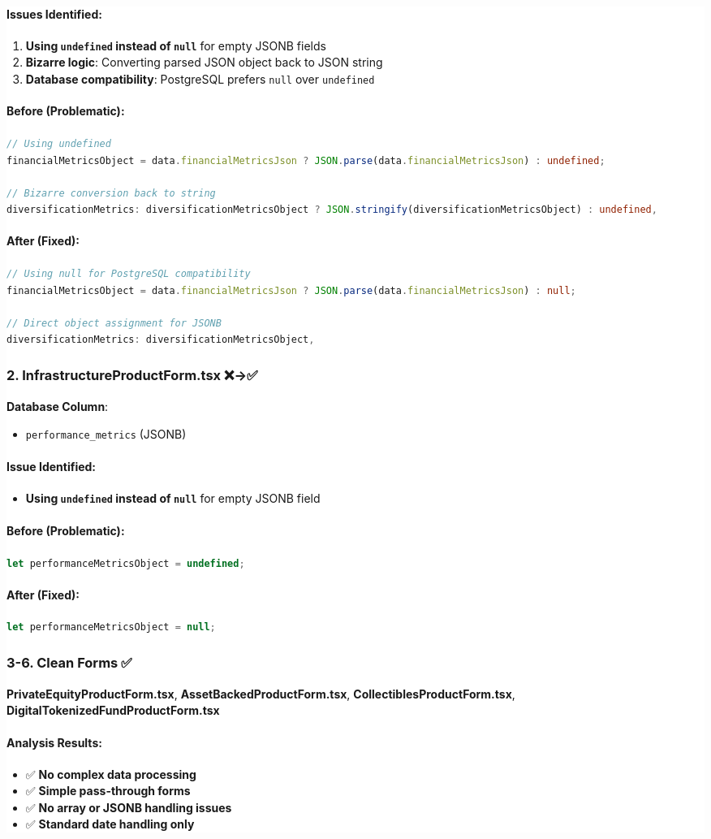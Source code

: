 #### Issues Identified:
1. **Using `undefined` instead of `null`** for empty JSONB fields
2. **Bizarre logic**: Converting parsed JSON object back to JSON string
3. **Database compatibility**: PostgreSQL prefers `null` over `undefined`

#### Before (Problematic):
```typescript
// Using undefined
financialMetricsObject = data.financialMetricsJson ? JSON.parse(data.financialMetricsJson) : undefined;

// Bizarre conversion back to string
diversificationMetrics: diversificationMetricsObject ? JSON.stringify(diversificationMetricsObject) : undefined,
```

#### After (Fixed):
```typescript
// Using null for PostgreSQL compatibility
financialMetricsObject = data.financialMetricsJson ? JSON.parse(data.financialMetricsJson) : null;

// Direct object assignment for JSONB
diversificationMetrics: diversificationMetricsObject,
```

### 2. InfrastructureProductForm.tsx ❌→✅

**Database Column**: 
- `performance_metrics` (JSONB)

#### Issue Identified:
- **Using `undefined` instead of `null`** for empty JSONB field

#### Before (Problematic):
```typescript
let performanceMetricsObject = undefined;
```

#### After (Fixed):
```typescript
let performanceMetricsObject = null;
```

### 3-6. Clean Forms ✅

**PrivateEquityProductForm.tsx**, **AssetBackedProductForm.tsx**, **CollectiblesProductForm.tsx**, **DigitalTokenizedFundProductForm.tsx**

#### Analysis Results:
- ✅ **No complex data processing**
- ✅ **Simple pass-through forms**
- ✅ **No array or JSONB handling issues**
- ✅ **Standard date handling only**
